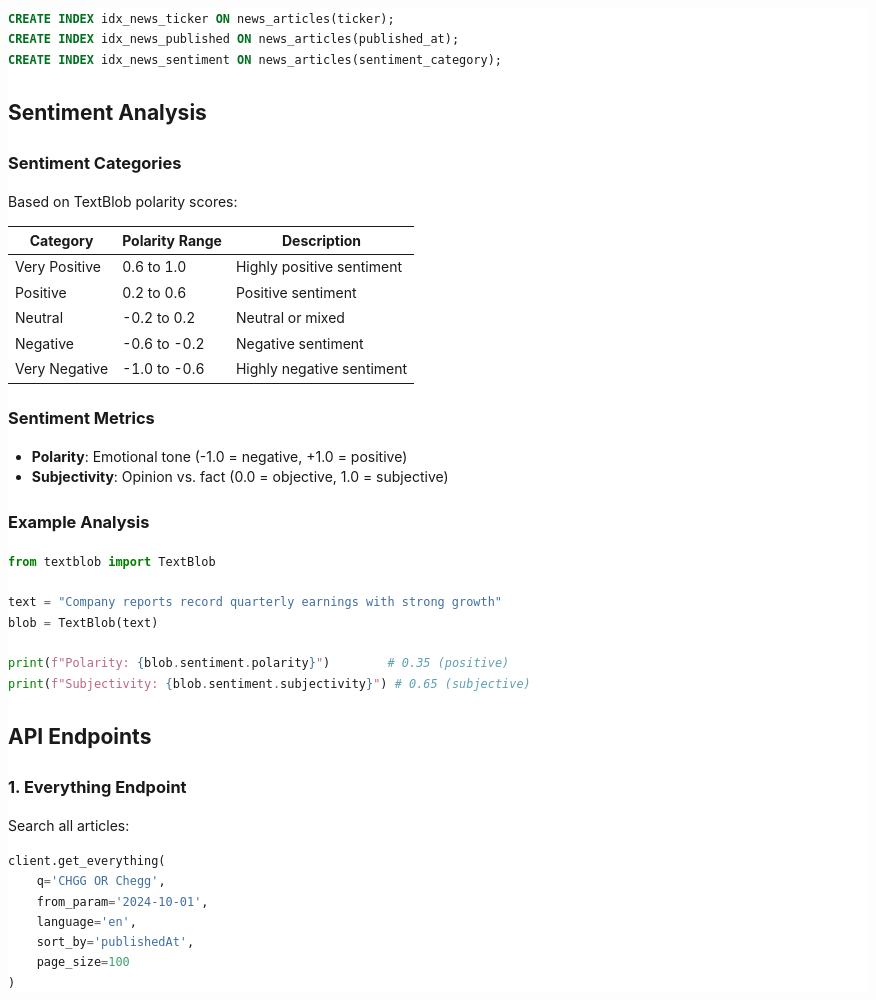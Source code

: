 ```sql
CREATE INDEX idx_news_ticker ON news_articles(ticker);
CREATE INDEX idx_news_published ON news_articles(published_at);
CREATE INDEX idx_news_sentiment ON news_articles(sentiment_category);
```

## Sentiment Analysis

### Sentiment Categories

Based on TextBlob polarity scores:

| Category | Polarity Range | Description |
|----------|---------------|-------------|
| Very Positive | 0.6 to 1.0 | Highly positive sentiment |
| Positive | 0.2 to 0.6 | Positive sentiment |
| Neutral | -0.2 to 0.2 | Neutral or mixed |
| Negative | -0.6 to -0.2 | Negative sentiment |
| Very Negative | -1.0 to -0.6 | Highly negative sentiment |

### Sentiment Metrics

- **Polarity**: Emotional tone (-1.0 = negative, +1.0 = positive)
- **Subjectivity**: Opinion vs. fact (0.0 = objective, 1.0 = subjective)

### Example Analysis

```python
from textblob import TextBlob

text = "Company reports record quarterly earnings with strong growth"
blob = TextBlob(text)

print(f"Polarity: {blob.sentiment.polarity}")        # 0.35 (positive)
print(f"Subjectivity: {blob.sentiment.subjectivity}") # 0.65 (subjective)
```

## API Endpoints

### 1. Everything Endpoint

Search all articles:

```python
client.get_everything(
    q='CHGG OR Chegg',
    from_param='2024-10-01',
    language='en',
    sort_by='publishedAt',
    page_size=100
)
```
